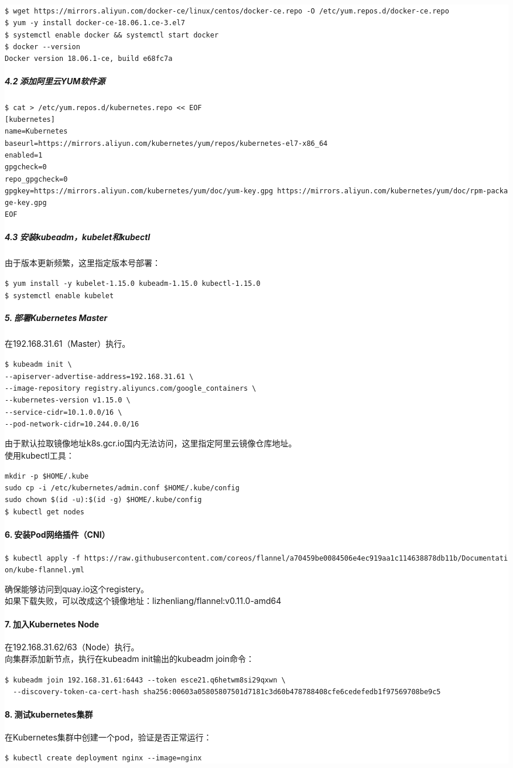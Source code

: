 ````
$ wget https://mirrors.aliyun.com/docker-ce/linux/centos/docker-ce.repo -O /etc/yum.repos.d/docker-ce.repo
$ yum -y install docker-ce-18.06.1.ce-3.el7
$ systemctl enable docker && systemctl start docker
$ docker --version
Docker version 18.06.1-ce, build e68fc7a
````
##### 4.2 添加阿里云YUM软件源
````
$ cat > /etc/yum.repos.d/kubernetes.repo << EOF
[kubernetes]
name=Kubernetes
baseurl=https://mirrors.aliyun.com/kubernetes/yum/repos/kubernetes-el7-x86_64
enabled=1
gpgcheck=0
repo_gpgcheck=0
gpgkey=https://mirrors.aliyun.com/kubernetes/yum/doc/yum-key.gpg https://mirrors.aliyun.com/kubernetes/yum/doc/rpm-package-key.gpg
EOF
````
##### 4.3 安装kubeadm，kubelet和kubectl  
由于版本更新频繁，这里指定版本号部署：
````
$ yum install -y kubelet-1.15.0 kubeadm-1.15.0 kubectl-1.15.0
$ systemctl enable kubelet
````
##### 5. 部署Kubernetes Master
在192.168.31.61（Master）执行。
````
$ kubeadm init \
--apiserver-advertise-address=192.168.31.61 \
--image-repository registry.aliyuncs.com/google_containers \
--kubernetes-version v1.15.0 \
--service-cidr=10.1.0.0/16 \
--pod-network-cidr=10.244.0.0/16
````
由于默认拉取镜像地址k8s.gcr.io国内无法访问，这里指定阿里云镜像仓库地址。  
使用kubectl工具：
````
mkdir -p $HOME/.kube
sudo cp -i /etc/kubernetes/admin.conf $HOME/.kube/config
sudo chown $(id -u):$(id -g) $HOME/.kube/config
$ kubectl get nodes
````
#### 6. 安装Pod网络插件（CNI）
````
$ kubectl apply -f https://raw.githubusercontent.com/coreos/flannel/a70459be0084506e4ec919aa1c114638878db11b/Documentation/kube-flannel.yml
````
确保能够访问到quay.io这个registery。  
如果下载失败，可以改成这个镜像地址：lizhenliang/flannel:v0.11.0-amd64  
#### 7. 加入Kubernetes Node
在192.168.31.62/63（Node）执行。  
向集群添加新节点，执行在kubeadm init输出的kubeadm join命令：  
````
$ kubeadm join 192.168.31.61:6443 --token esce21.q6hetwm8si29qxwn \
  --discovery-token-ca-cert-hash sha256:00603a05805807501d7181c3d60b478788408cfe6cedefedb1f97569708be9c5
````
#### 8. 测试kubernetes集群
在Kubernetes集群中创建一个pod，验证是否正常运行：  
````
$ kubectl create deployment nginx --image=nginx
````